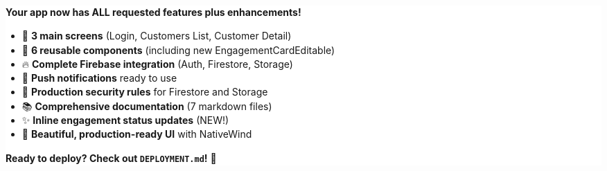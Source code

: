 **Your app now has ALL requested features plus enhancements!**

- 📱 **3 main screens** (Login, Customers List, Customer Detail)
- 🧩 **6 reusable components** (including new EngagementCardEditable)
- 🔥 **Complete Firebase integration** (Auth, Firestore, Storage)
- 🔔 **Push notifications** ready to use
- 🔐 **Production security rules** for Firestore and Storage
- 📚 **Comprehensive documentation** (7 markdown files)
- ✨ **Inline engagement status updates** (NEW!)
- 🎨 **Beautiful, production-ready UI** with NativeWind

**Ready to deploy? Check out `DEPLOYMENT.md`!** 🚀
